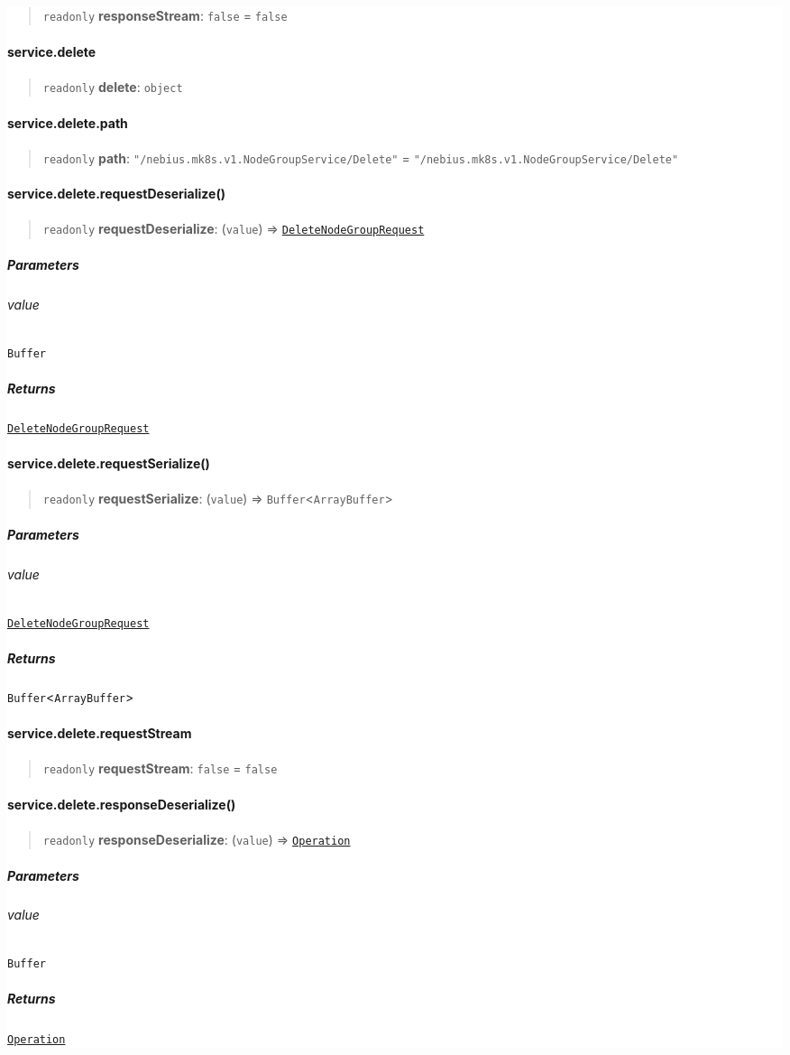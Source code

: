> `readonly` **responseStream**: `false` = `false`

#### service.delete

> `readonly` **delete**: `object`

#### service.delete.path

> `readonly` **path**: `"/nebius.mk8s.v1.NodeGroupService/Delete"` = `"/nebius.mk8s.v1.NodeGroupService/Delete"`

#### service.delete.requestDeserialize()

> `readonly` **requestDeserialize**: (`value`) => [`DeleteNodeGroupRequest`](../interfaces/DeleteNodeGroupRequest.md)

##### Parameters

###### value

`Buffer`

##### Returns

[`DeleteNodeGroupRequest`](../interfaces/DeleteNodeGroupRequest.md)

#### service.delete.requestSerialize()

> `readonly` **requestSerialize**: (`value`) => `Buffer`\<`ArrayBuffer`\>

##### Parameters

###### value

[`DeleteNodeGroupRequest`](../interfaces/DeleteNodeGroupRequest.md)

##### Returns

`Buffer`\<`ArrayBuffer`\>

#### service.delete.requestStream

> `readonly` **requestStream**: `false` = `false`

#### service.delete.responseDeserialize()

> `readonly` **responseDeserialize**: (`value`) => [`Operation`](../../../common/v1/interfaces/Operation.md)

##### Parameters

###### value

`Buffer`

##### Returns

[`Operation`](../../../common/v1/interfaces/Operation.md)
